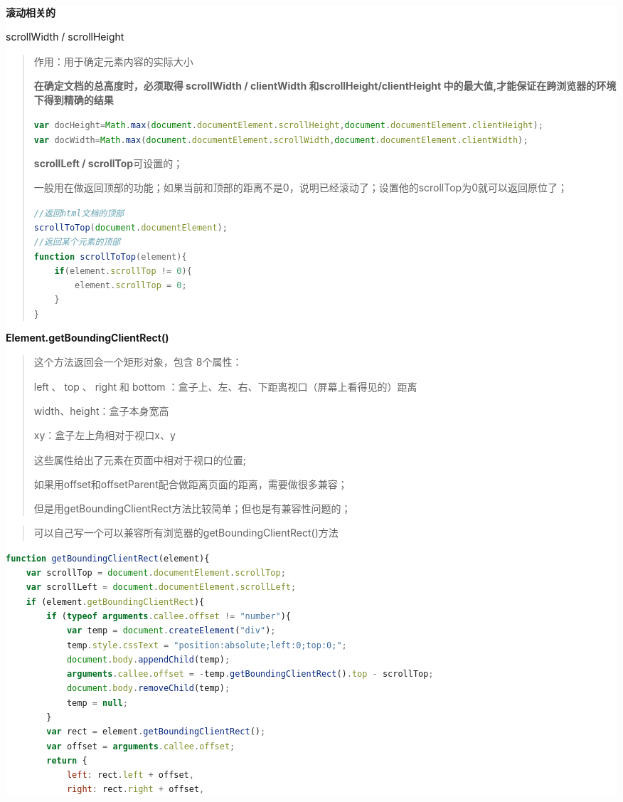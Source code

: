 **滚动相关的**

scrollWidth / scrollHeight

> 作用：用于确定元素内容的实际大小
>
> **在确定文档的总高度时，必须取得 scrollWidth / clientWidth 和scrollHeight/clientHeight 中的最大值,才能保证在跨浏览器的环境下得到精确的结果**
>
> ```js
> var docHeight=Math.max(document.documentElement.scrollHeight,document.documentElement.clientHeight);
> var docWidth=Math.max(document.documentElement.scrollWidth,document.documentElement.clientWidth);
> ```
>
> **scrollLeft / scrollTop**可设置的；
>
> 一般用在做返回顶部的功能；如果当前和顶部的距离不是0，说明已经滚动了；设置他的scrollTop为0就可以返回原位了；
>
> ```js
> //返回html文档的顶部
> scrollToTop(document.documentElement);
> //返回某个元素的顶部
> function scrollToTop(element){
>     if(element.scrollTop != 0){
>         element.scrollTop = 0;
>     }
> }
> ```

**Element.getBoundingClientRect()**

> 这个方法返回会一个矩形对象，包含 8个属性： 
>
> left 、 top 、 right 和 bottom ：盒子上、左、右、下距离视口（屏幕上看得见的）距离
>
> width、height：盒子本身宽高
>
> xy：盒子左上角相对于视口x、y
>
> 这些属性给出了元素在页面中相对于视口的位置;
>
> 如果用offset和offsetParent配合做距离页面的距离，需要做很多兼容；
>
> 但是用getBoundingClientRect方法比较简单；但也是有兼容性问题的；

> 可以自己写一个可以兼容所有浏览器的getBoundingClientRect()方法

```js
function getBoundingClientRect(element){
    var scrollTop = document.documentElement.scrollTop;
    var scrollLeft = document.documentElement.scrollLeft;
    if (element.getBoundingClientRect){
        if (typeof arguments.callee.offset != "number"){
            var temp = document.createElement("div");
            temp.style.cssText = "position:absolute;left:0;top:0;";
            document.body.appendChild(temp);
            arguments.callee.offset = -temp.getBoundingClientRect().top - scrollTop;
            document.body.removeChild(temp);
            temp = null;
        }
        var rect = element.getBoundingClientRect();
        var offset = arguments.callee.offset;
        return {
            left: rect.left + offset,
            right: rect.right + offset,
```